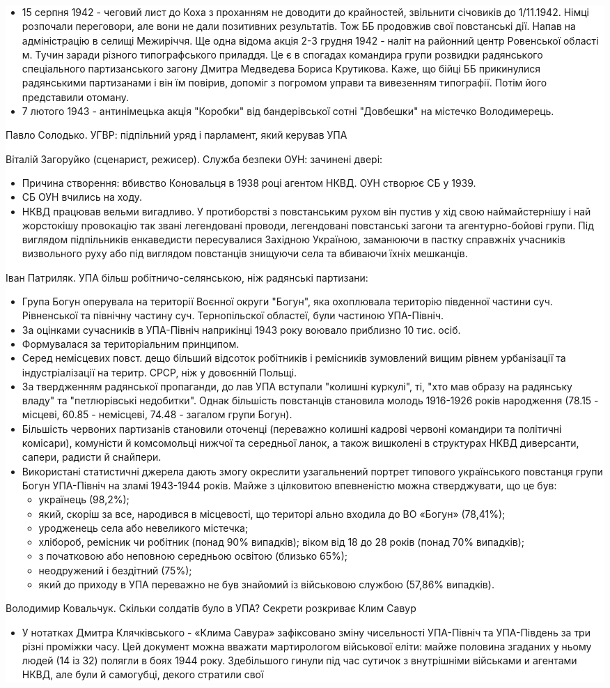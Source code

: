 - 15 серпня 1942 - чеговий лист до Коха з проханням не доводити до крайностей, звільнити січовиків до 1/11.1942. Німці розпочали переговори, але вони не дали позитивних результатів. Тож ББ продовжив свої повстанські дії. Напав на адміністрацію в селищі Межиріччя. Ще одна відома акція 2-3 грудня 1942 - наліт на районний центр Ровенської області м. Тучин заради різного типографського приладдя. Це є в спогадах командира групи розвидки радянського спеціального партизанського загону Дмитра Медведева Бориса Крутикова. Каже, що бійці ББ прикинулися радянськими партизанами і він їм повірив, допоміг з погромом управи та вивезенням типографії. Потім його представили отоману.
- 7 лютого 1943 - антинімецька акція "Коробки" від бандерівської сотні "Довбешки" на містечко Володимерець.

Павло Солодько. УГВР: підпільний уряд і парламент, який керував УПА

Віталій Загоруйко (сценарист, режисер). Служба безпеки ОУН: зачинені двері:

- Причина створення: вбивство Коновальця в 1938 році агентом НКВД. ОУН створює СБ у 1939.
- СБ ОУН вчились на ходу.
- НКВД працював вельми вигадливо. У протиборстві з повстанським рухом він пустив у хід свою наймайстернішу і най жорстокішу провокацію так звані легендовані проводи, легендовані повстанські загони та агентурно-бойові групи. Під виглядом підпільників енкаведисти пересувалися Західною Україною, заманюючи в пастку справжніх учасників визвольного руху або під виглядом повстанцiв знищуючи села та вбиваючи їхніх мешканців.

Іван Патриляк. УПА більш робітничо-селянською, ніж радянські партизани:

- Група Богун оперувала на території Воєнної округи "Богун", яка охоплювала територію південної частини суч. Рівненської та північну частину суч. Тернопільскої областеї, були частиною УПА-Північ.
- За оцінками сучасників в УПА-Північ наприкінці 1943 року воювало приблизно 10 тис. осіб.
- Формувалася за територіальним принципом.
- Серед немісцевих повст. дещо більший відсоток робітників і ремісників зумовлений вищим рівнем урбанізації та індустріалізації на теритр. СРСР, ніж у довоєнній Польщі.
- За твердженням радянської пропаганди, до лав УПА вступали "колишні куркулі", ті, "хто мав образу на радянську владу" та "петлюрівські недобитки". Однак більшість повстанців становила молодь 1916-1926 років народження (78.15 - місцеві, 60.85 - немісцеві, 74.48 - загалом групи Богун).
- Більшість червоних партизанів становили оточенці (переважно колишні кадрові червоні командири та політичні комісари), комуністи й комсомольці нижчої та середньої ланок, а також вишколені в структурах НКВД диверсанти, сапери, радисти й снайпери.
- Використані статистичні джерела дають змогу окреслити узагальнений портрет типового українського повстанця групи Богун УПА-Північ на зламі 1943-1944 років. Майже з цілковитою впевненістю можна стверджувати, що це був: 
  - українець (98,2%); 
  - який, скоріш за все, народився в місцевості, що територі ально входила до ВО &laquo;Богун&raquo; (78,41%); 
  - уродженець села або невеликого містечка; 
  - хлібороб, ремісник чи робітник (понад 90% випадків); віком від 18 до 28 років (понад 70% випадків); 
  - з початковою або неповною середньою освітою (близько 65%); 
  - неодружений і бездітний (75%); 
  - який до приходу в УПА переважно не був знайомий із військовою службою (57,86% випадків).

Володимир Ковальчук. Скільки солдатів було в УПА? Секрети розкриває Клим Савур

- У нотатках Дмитра Клячківського - &laquo;Клима Савура&raquo; зафіксовано зміну чисельності УПА-Північ та УПА-Південь за три різні проміжки часу. Цей документ можна вважати мартирологом військової еліти: майже половина згаданих у ньому людей (14 із 32) полягли в боях 1944 року. 
  Здебільшого гинули під час сутичок з внутрішніми військами и агентами НКВД, але були й самогубці, декого стратили свої
